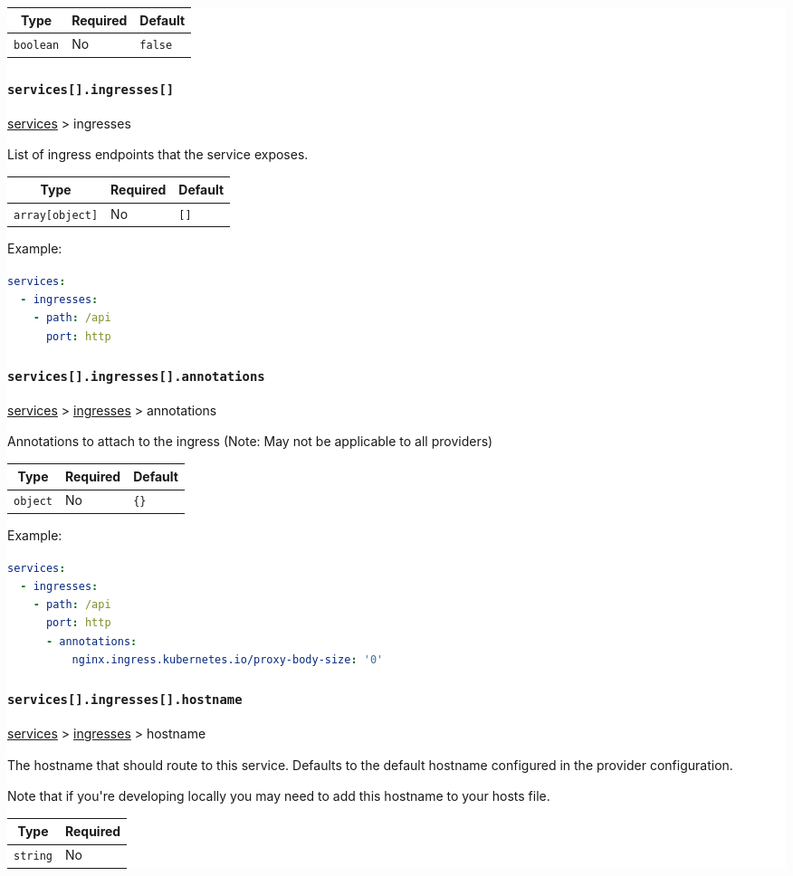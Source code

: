 | Type      | Required | Default |
| --------- | -------- | ------- |
| `boolean` | No       | `false` |

### `services[].ingresses[]`

[services](#services) > ingresses

List of ingress endpoints that the service exposes.

| Type            | Required | Default |
| --------------- | -------- | ------- |
| `array[object]` | No       | `[]`    |

Example:

```yaml
services:
  - ingresses:
    - path: /api
      port: http
```

### `services[].ingresses[].annotations`

[services](#services) > [ingresses](#services[].ingresses[]) > annotations

Annotations to attach to the ingress (Note: May not be applicable to all providers)

| Type     | Required | Default |
| -------- | -------- | ------- |
| `object` | No       | `{}`    |

Example:

```yaml
services:
  - ingresses:
    - path: /api
      port: http
      - annotations:
          nginx.ingress.kubernetes.io/proxy-body-size: '0'
```

### `services[].ingresses[].hostname`

[services](#services) > [ingresses](#services[].ingresses[]) > hostname

The hostname that should route to this service. Defaults to the default hostname
configured in the provider configuration.

Note that if you're developing locally you may need to add this hostname to your hosts file.

| Type     | Required |
| -------- | -------- |
| `string` | No       |
